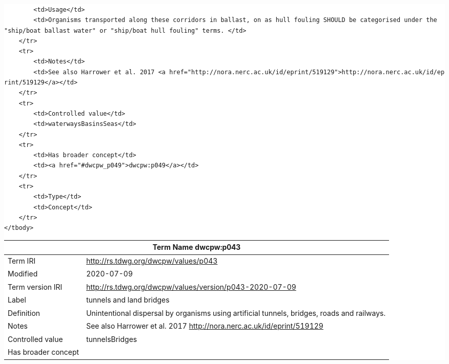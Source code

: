 			<td>Usage</td>
			<td>Organisms transported along these corridors in ballast, on as hull fouling SHOULD be categorised under the "ship/boat ballast water" or "ship/boat hull fouling" terms. </td>
		</tr>
		<tr>
			<td>Notes</td>
			<td>See also Harrower et al. 2017 <a href="http://nora.nerc.ac.uk/id/eprint/519129">http://nora.nerc.ac.uk/id/eprint/519129</a></td>
		</tr>
		<tr>
			<td>Controlled value</td>
			<td>waterwaysBasinsSeas</td>
		</tr>
		<tr>
			<td>Has broader concept</td>
			<td><a href="#dwcpw_p049">dwcpw:p049</a></td>
		</tr>
		<tr>
			<td>Type</td>
			<td>Concept</td>
		</tr>
	</tbody>
</table>

<table>
	<thead>
		<tr>
			<th colspan="2"><a id="dwcpw_p043"></a>Term Name  dwcpw:p043</th>
		</tr>
	</thead>
	<tbody>
		<tr>
			<td>Term IRI</td>
			<td><a href="http://rs.tdwg.org/dwcpw/values/p043">http://rs.tdwg.org/dwcpw/values/p043</a></td>
		</tr>
		<tr>
			<td>Modified</td>
			<td>2020-07-09</td>
		</tr>
		<tr>
			<td>Term version IRI</td>
			<td><a href="http://rs.tdwg.org/dwcpw/values/version/p043-2020-07-09">http://rs.tdwg.org/dwcpw/values/version/p043-2020-07-09</a></td>
		</tr>
		<tr>
			<td>Label</td>
			<td>tunnels and land bridges</td>
		</tr>
		<tr>
			<td>Definition</td>
			<td>Unintentional dispersal by organisms using artificial tunnels, bridges, roads and railways.</td>
		</tr>
		<tr>
			<td>Notes</td>
			<td>See also Harrower et al. 2017 <a href="http://nora.nerc.ac.uk/id/eprint/519129">http://nora.nerc.ac.uk/id/eprint/519129</a></td>
		</tr>
		<tr>
			<td>Controlled value</td>
			<td>tunnelsBridges</td>
		</tr>
		<tr>
			<td>Has broader concept</td>